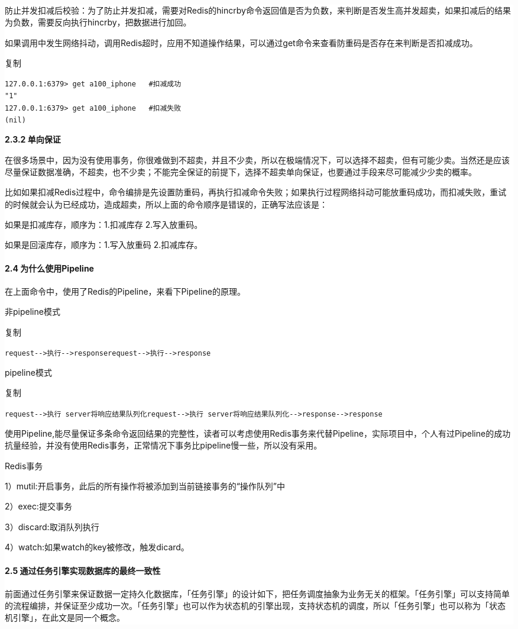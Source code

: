 防止并发扣减后校验：为了防止并发扣减，需要对Redis的hincrby命令返回值是否为负数，来判断是否发生高并发超卖，如果扣减后的结果为负数，需要反向执行hincrby，把数据进行加回。

如果调用中发生网络抖动，调用Redis超时，应用不知道操作结果，可以通过get命令来查看防重码是否存在来判断是否扣减成功。

复制

```
127.0.0.1:6379> get a100_iphone   #扣减成功
"1"
127.0.0.1:6379> get a100_iphone   #扣减失败
(nil)
```

**2.3.2 单向保证**

在很多场景中，因为没有使用事务，你很难做到不超卖，并且不少卖，所以在极端情况下，可以选择不超卖，但有可能少卖。当然还是应该尽量保证数据准确，不超卖，也不少卖；不能完全保证的前提下，选择不超卖单向保证，也要通过手段来尽可能减少少卖的概率。

比如如果扣减Redis过程中，命令编排是先设置防重码，再执行扣减命令失败；如果执行过程网络抖动可能放重码成功，而扣减失败，重试的时候就会认为已经成功，造成超卖，所以上面的命令顺序是错误的，正确写法应该是：

如果是扣减库存，顺序为：1.扣减库存 2.写入放重码。

如果是回滚库存，顺序为：1.写入放重码 2.扣减库存。

#### 2.4 为什么使用Pipeline

在上面命令中，使用了Redis的Pipeline，来看下Pipeline的原理。

非pipeline模式

复制

```
request-->执行-->responserequest-->执行-->response
```

pipeline模式

复制

```
request-->执行 server将响应结果队列化request-->执行 server将响应结果队列化-->response-->response
```

使用Pipeline,能尽量保证多条命令返回结果的完整性，读者可以考虑使用Redis事务来代替Pipeline，实际项目中，个人有过Pipeline的成功抗量经验，并没有使用Redis事务，正常情况下事务比pipeline慢一些，所以没有采用。

Redis事务

1）mutil:开启事务，此后的所有操作将被添加到当前链接事务的“操作队列”中

2）exec:提交事务

3）discard:取消队列执行

4）watch:如果watch的key被修改，触发dicard。

#### 2.5 通过任务引擎实现数据库的最终一致性

前面通过任务引擎来保证数据一定持久化数据库，「任务引擎」的设计如下，把任务调度抽象为业务无关的框架。「任务引擎」可以支持简单的流程编排，并保证至少成功一次。「任务引擎」也可以作为状态机的引擎出现，支持状态机的调度，所以「任务引擎」也可以称为「状态机引擎」，在此文是同一个概念。
